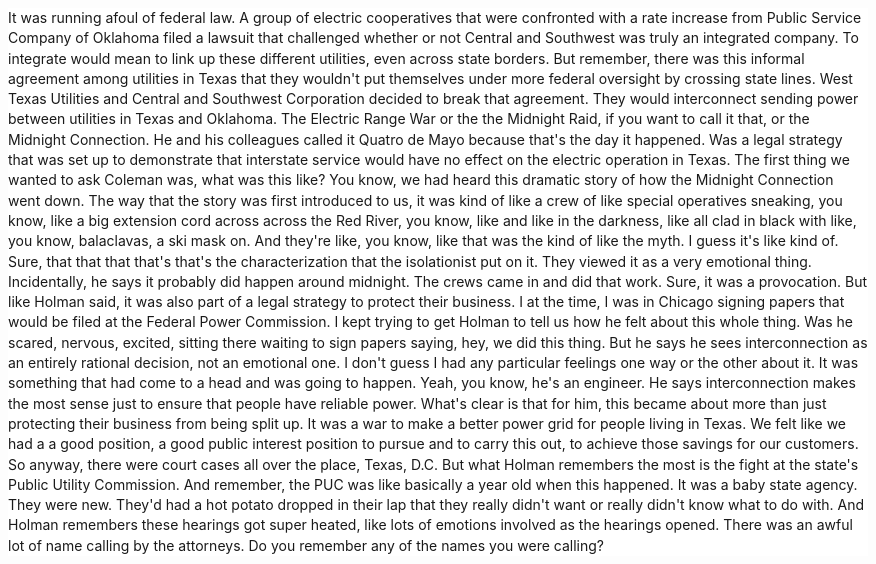 It was running afoul of federal law.
A group of electric cooperatives that were confronted
with a rate increase from Public Service Company of Oklahoma
filed a lawsuit that challenged whether or not
Central and Southwest was truly an integrated company.
To integrate would mean to link up these different utilities,
even across state borders.
But remember, there was this informal agreement among utilities in Texas
that they wouldn't put themselves under more federal oversight
by crossing state lines.
West Texas Utilities and Central and Southwest Corporation
decided to break that agreement.
They would interconnect sending power between utilities in Texas and Oklahoma.
The Electric Range War or the the Midnight Raid,
if you want to call it that, or the Midnight Connection.
He and his colleagues called it Quatro de Mayo because that's the day it happened.
Was a legal strategy that was set up to demonstrate that
interstate service would have no effect on the electric operation in Texas.
The first thing we wanted to ask Coleman was, what was this like?
You know, we had heard this dramatic story of how the Midnight Connection went down.
The way that the story was first introduced to us, it was kind of like
a crew of like special operatives sneaking,
you know, like a big extension cord across across the Red River,
you know, like and like in the darkness, like all clad in black
with like, you know, balaclavas, a ski mask on.
And they're like, you know, like that was the kind of like the myth.
I guess it's like kind of.
Sure, that that that that's that's the characterization
that the isolationist put on it.
They viewed it as a very emotional thing.
Incidentally, he says it probably did happen around midnight.
The crews came in and did that work.
Sure, it was a provocation.
But like Holman said, it was also part of a legal strategy
to protect their business.
I at the time, I was in
Chicago signing papers that would be filed at the Federal Power Commission.
I kept trying to get Holman to tell us how he felt about this whole thing.
Was he scared, nervous, excited,
sitting there waiting to sign papers saying, hey, we did this thing.
But he says he sees interconnection as an entirely rational decision,
not an emotional one.
I don't guess I had any particular feelings one way or the other about it.
It was something that had come to a head and was going to happen.
Yeah, you know, he's an engineer.
He says interconnection makes the most sense
just to ensure that people have reliable power.
What's clear is that for him, this became about more than just
protecting their business from being split up.
It was a war to make a better power grid for people living in Texas.
We felt like we had a a good position,
a good public interest position
to pursue and to carry this out, to achieve those savings for our customers.
So anyway, there were court cases all over the place, Texas, D.C.
But what Holman remembers the most is the fight at the state's
Public Utility Commission.
And remember, the PUC was like basically a year old when this happened.
It was a baby state agency.
They were new. They'd had a hot potato dropped in their lap
that they really didn't want or really didn't know what to do with.
And Holman remembers these hearings got super heated,
like lots of emotions involved as the hearings opened.
There was an awful lot of name calling by the attorneys.
Do you remember any of the names you were calling?